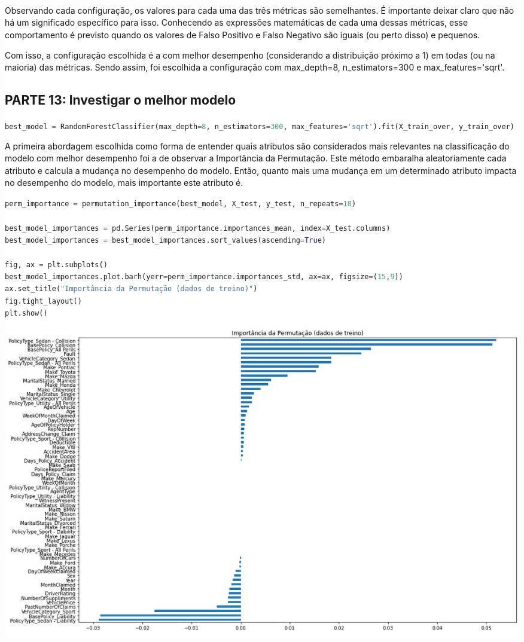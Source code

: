 

Observando cada configuração, os valores para cada uma das três métricas são semelhantes. É importante deixar claro que não há um significado específico para isso. Conhecendo as expressões matemáticas de cada uma dessas métricas, esse comportamento é previsto quando os valores de Falso Positivo e Falso Negativo são iguais (ou perto disso) e pequenos.

Com isso, a configuração escolhida é a com melhor desempenho (considerando a distribuição próximo a 1) em todas (ou na maioria) das métricas. Sendo assim, foi escolhida a configuração com max_depth=8, n_estimators=300 e max_features='sqrt'.

## PARTE 13: Investigar o melhor modelo


```python
best_model = RandomForestClassifier(max_depth=8, n_estimators=300, max_features='sqrt').fit(X_train_over, y_train_over)
```

A primeira abordagem escolhida como forma de entender quais atributos são considerados mais relevantes na classificação do modelo com melhor desempenho foi a de observar a Importância da Permutação. Este método embaralha aleatoriamente cada atributo e calcula a mudança no desempenho do modelo. Então, quanto mais uma mudança em um determinado atributo impacta no desempenho do modelo, mais importante este atributo é.


```python
perm_importance = permutation_importance(best_model, X_test, y_test, n_repeats=10)

best_model_importances = pd.Series(perm_importance.importances_mean, index=X_test.columns)
best_model_importances = best_model_importances.sort_values(ascending=True)

fig, ax = plt.subplots()
best_model_importances.plot.barh(yerr=perm_importance.importances_std, ax=ax, figsize=(15,9))
ax.set_title("Importância da Permutação (dados de treino)")
fig.tight_layout()
plt.show()
```


    
![jpg](fraud-detection-images/insurance_fraud_detection_102_0.jpg)
    